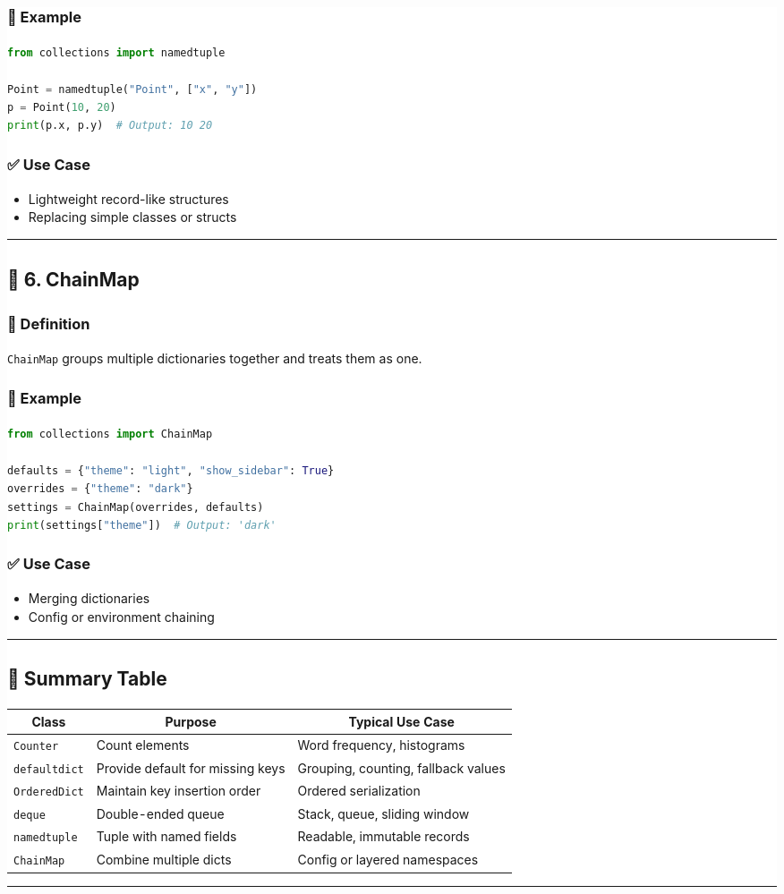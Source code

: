 ### 🧾 Example

```python
from collections import namedtuple

Point = namedtuple("Point", ["x", "y"])
p = Point(10, 20)
print(p.x, p.y)  # Output: 10 20
```

### ✅ Use Case

* Lightweight record-like structures
* Replacing simple classes or structs

---

## 🔗 **6. ChainMap**

### 📘 Definition

`ChainMap` groups multiple dictionaries together and treats them as one.

### 🧾 Example

```python
from collections import ChainMap

defaults = {"theme": "light", "show_sidebar": True}
overrides = {"theme": "dark"}
settings = ChainMap(overrides, defaults)
print(settings["theme"])  # Output: 'dark'
```

### ✅ Use Case

* Merging dictionaries
* Config or environment chaining

---

## 📌 **Summary Table**

| Class         | Purpose                          | Typical Use Case                    |
| ------------- | -------------------------------- | ----------------------------------- |
| `Counter`     | Count elements                   | Word frequency, histograms          |
| `defaultdict` | Provide default for missing keys | Grouping, counting, fallback values |
| `OrderedDict` | Maintain key insertion order     | Ordered serialization               |
| `deque`       | Double-ended queue               | Stack, queue, sliding window        |
| `namedtuple`  | Tuple with named fields          | Readable, immutable records         |
| `ChainMap`    | Combine multiple dicts           | Config or layered namespaces        |

---
